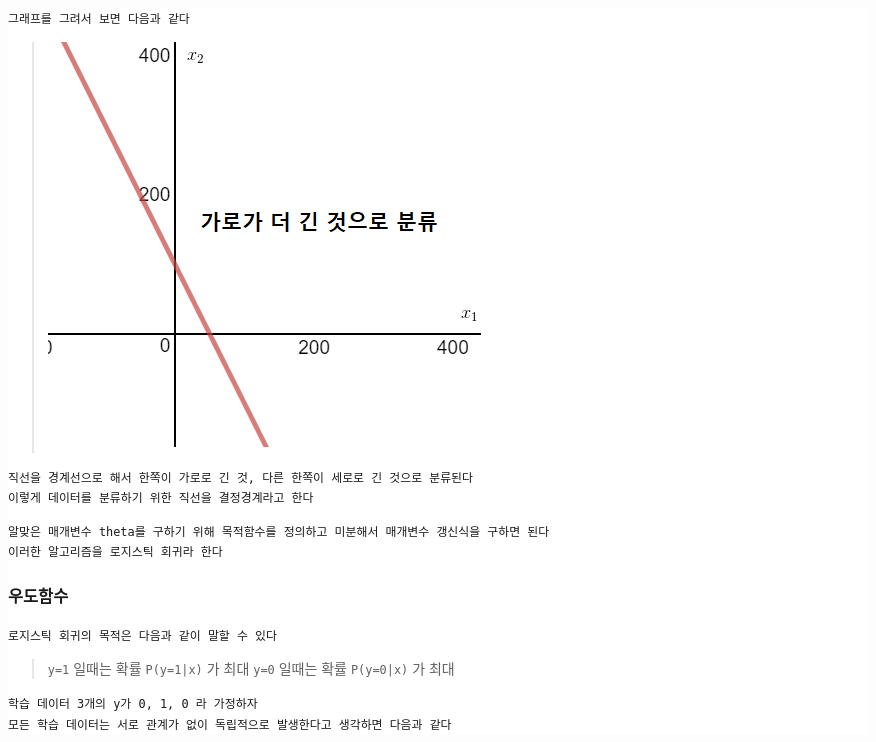 ```
```
>![equation](http://latex.codecogs.com/gif.latex?%5Ctheta%3D%5Cbegin%7Bbmatrix%7D%20%5Ctheta_0%5C%5C%20%5Ctheta_1%5C%5C%20%5Ctheta_2%20%5Cend%7Bbmatrix%7D%3D%5Cbegin%7Bbmatrix%7D%20-100%5C%5C%202%5C%5C%201%20%5Cend%7Bbmatrix%7D%2C%20%5C%20x%3D%5Cbegin%7Bbmatrix%7D%201%5C%5C%20x_1%5C%5C%20x_2%20%5Cend%7Bbmatrix%7D)

>![equation](http://latex.codecogs.com/gif.latex?%5Ctheta%5ETx%3D-100%5Ccdot%201&plus;2x_1&plus;x_2%20%5Cgeq%200)
>![equation](http://latex.codecogs.com/gif.latex?x_2%5Cgeq%20-2x_1&plus;100)

```
그래프를 그려서 보면 다음과 같다
```
>![img](./img/logreg_00.png)

```
직선을 경계선으로 해서 한쪽이 가로로 긴 것, 다른 한쪽이 세로로 긴 것으로 분류된다
이렇게 데이터를 분류하기 위한 직선을 결정경계라고 한다
```
```
알맞은 매개변수 theta를 구하기 위해 목적함수를 정의하고 미분해서 매개변수 갱신식을 구하면 된다
이러한 알고리즘을 로지스틱 회귀라 한다
```
### 우도함수
```
로지스틱 회귀의 목적은 다음과 같이 말할 수 있다
```
> ```y=1``` 일때는 확률 ```P(y=1|x)``` 가 최대
> ```y=0``` 일때는 확률 ```P(y=0|x)``` 가 최대
```
학습 데이터 3개의 y가 0, 1, 0 라 가정하자
모든 학습 데이터는 서로 관계가 없이 독립적으로 발생한다고 생각하면 다음과 같다
```
>![equation](http://latex.codecogs.com/gif.latex?L%28%5Ctheta%29%3DP%28y_1%3D0%7Cx_1%29P%28y_2%3D1%7Cx_2%29P%28y_3%3D0%7Cx_3%29)
